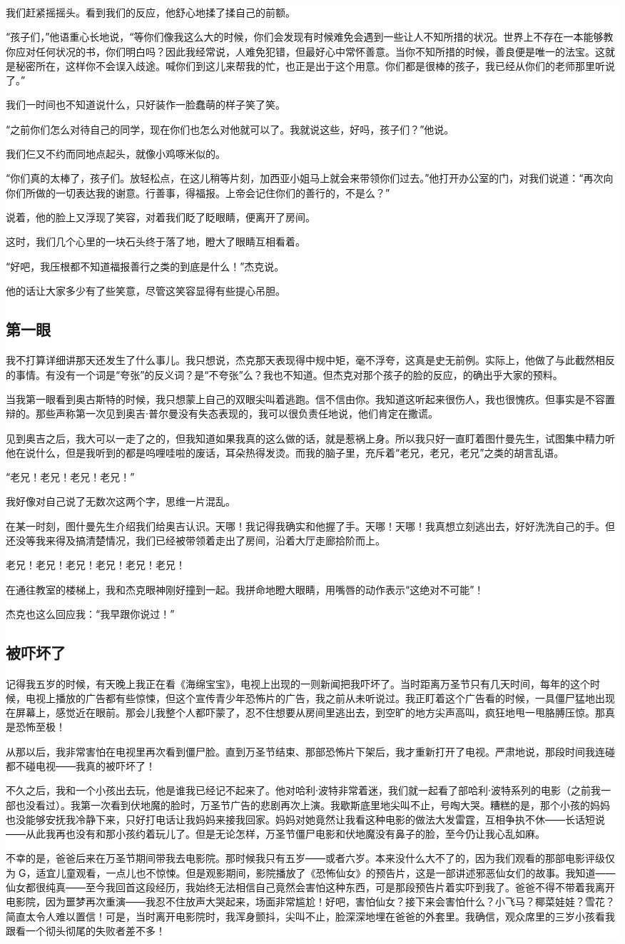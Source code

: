 我们赶紧摇摇头。看到我们的反应，他舒心地揉了揉自己的前额。

“孩子们，”他语重心长地说，“等你们像我这么大的时候，你们会发现有时候难免会遇到一些让人不知所措的状况。世界上不存在一本能够教你应对任何状况的书，你们明白吗？因此我经常说，人难免犯错，但最好心中常怀善意。当你不知所措的时候，善良便是唯一的法宝。这就是秘密所在，这样你不会误入歧途。喊你们到这儿来帮我的忙，也正是出于这个用意。你们都是很棒的孩子，我已经从你们的老师那里听说了。”

我们一时间也不知道说什么，只好装作一脸蠢萌的样子笑了笑。

“之前你们怎么对待自己的同学，现在你们也怎么对他就可以了。我就说这些，好吗，孩子们？”他说。

我们仨又不约而同地点起头，就像小鸡啄米似的。

“你们真的太棒了，孩子们。放轻松点，在这儿稍等片刻，加西亚小姐马上就会来带领你们过去。”他打开办公室的门，对我们说道：“再次向你们所做的一切表达我的谢意。行善事，得福报。上帝会记住你们的善行的，不是么？”

说着，他的脸上又浮现了笑容，对着我们眨了眨眼睛，便离开了房间。

这时，我们几个心里的一块石头终于落了地，瞪大了眼睛互相看着。

“好吧，我压根都不知道福报善行之类的到底是什么！”杰克说。

他的话让大家多少有了些笑意，尽管这笑容显得有些提心吊胆。

## 第一眼

我不打算详细讲那天还发生了什么事儿。我只想说，杰克那天表现得中规中矩，毫不浮夸，这真是史无前例。实际上，他做了与此截然相反的事情。有没有一个词是“夸张”的反义词？是“不夸张”么？我也不知道。但杰克对那个孩子的脸的反应，的确出乎大家的预料。

当我第一眼看到奥古斯特的时候，我只想蒙上自己的双眼尖叫着逃跑。信不信由你。我知道这听起来很伤人，我也很愧疚。但事实是不容置辩的。那些声称第一次见到奥吉·普尔曼没有失态表现的，我可以很负责任地说，他们肯定在撒谎。

见到奥吉之后，我大可以一走了之的，但我知道如果我真的这么做的话，就是惹祸上身。所以我只好一直盯着图什曼先生，试图集中精力听他在说什么，但是我听到的都是呜哩哇啦的废话，耳朵热得发烫。而我的脑子里，充斥着“老兄，老兄，老兄”之类的胡言乱语。

“老兄！老兄！老兄！老兄！”

我好像对自己说了无数次这两个字，思维一片混乱。

在某一时刻，图什曼先生介绍我们给奥吉认识。天哪！我记得我确实和他握了手。天哪！天哪！我真想立刻逃出去，好好洗洗自己的手。但还没等我来得及搞清楚情况，我们已经被带领着走出了房间，沿着大厅走廊拾阶而上。

老兄！老兄！老兄！老兄！老兄！老兄！

在通往教室的楼梯上，我和杰克眼神刚好撞到一起。我拼命地瞪大眼睛，用嘴唇的动作表示“这绝对不可能”！

杰克也这么回应我：“我早跟你说过！”

## 被吓坏了

记得我五岁的时候，有天晚上我正在看《海绵宝宝》，电视上出现的一则新闻把我吓坏了。当时距离万圣节只有几天时间，每年的这个时候，电视上播放的广告都有些惊悚，但这个宣传青少年恐怖片的广告，我之前从未听说过。我正盯着这个广告看的时候，一具僵尸猛地出现在屏幕上，感觉近在眼前。那会儿我整个人都吓蒙了，忍不住想要从房间里逃出去，到空旷的地方尖声高叫，疯狂地甩一甩胳膊压惊。那真是恐怖至极！

从那以后，我非常害怕在电视里再次看到僵尸脸。直到万圣节结束、那部恐怖片下架后，我才重新打开了电视。严肃地说，那段时间我连碰都不碰电视——我真的被吓坏了！

不久之后，我和一个小孩出去玩，他是谁我已经记不起来了。他对哈利·波特非常着迷，我们就一起看了部哈利·波特系列的电影（之前我一部也没看过）。我第一次看到伏地魔的脸时，万圣节广告的悲剧再次上演。我歇斯底里地尖叫不止，号啕大哭。糟糕的是，那个小孩的妈妈也没能够安抚我冷静下来，只好打电话让我妈妈来接我回家。妈妈对她竟然让我看这种电影的做法大发雷霆，互相争执不休——长话短说——从此我再也没有和那小孩约着玩儿了。但是无论怎样，万圣节僵尸电影和伏地魔没有鼻子的脸，至今仍让我心乱如麻。

不幸的是，爸爸后来在万圣节期间带我去电影院。那时候我只有五岁——或者六岁。本来没什么大不了的，因为我们观看的那部电影评级仅为 G，适宜儿童观看，一点儿也不惊悚。但是观影期间，影院播放了《恐怖仙女》的预告片，这是一部讲述邪恶仙女们的故事。我知道——仙女都很纯真——至今我回首这段经历，我始终无法相信自己竟然会害怕这种东西，可是那段预告片着实吓到我了。爸爸不得不带着我离开电影院，因为噩梦再次重演——我忍不住放声大哭起来，场面非常尴尬！好吧，害怕仙女？接下来会害怕什么？小飞马？椰菜娃娃？雪花？简直太令人难以置信！可是，当时离开电影院时，我浑身颤抖，尖叫不止，脸深深地埋在爸爸的外套里。我确信，观众席里的三岁小孩看我跟看一个彻头彻尾的失败者差不多！
